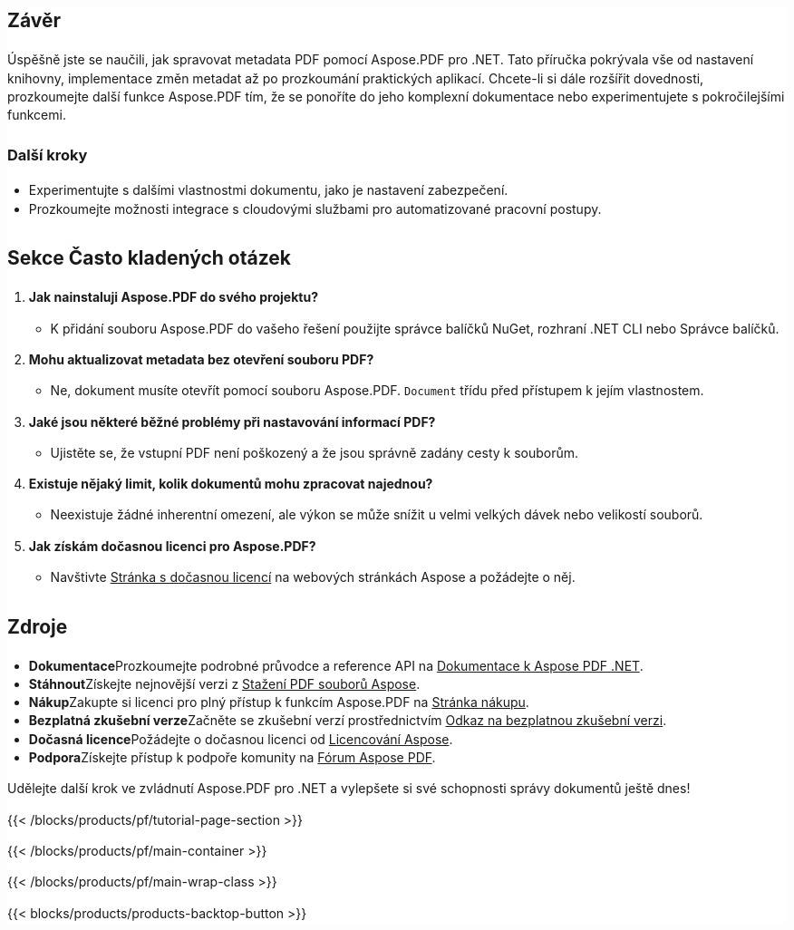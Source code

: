 ## Závěr
Úspěšně jste se naučili, jak spravovat metadata PDF pomocí Aspose.PDF pro .NET. Tato příručka pokrývala vše od nastavení knihovny, implementace změn metadat až po prozkoumání praktických aplikací. Chcete-li si dále rozšířit dovednosti, prozkoumejte další funkce Aspose.PDF tím, že se ponoříte do jeho komplexní dokumentace nebo experimentujete s pokročilejšími funkcemi.

### Další kroky
- Experimentujte s dalšími vlastnostmi dokumentu, jako je nastavení zabezpečení.
- Prozkoumejte možnosti integrace s cloudovými službami pro automatizované pracovní postupy.

## Sekce Často kladených otázek
1. **Jak nainstaluji Aspose.PDF do svého projektu?**
   - K přidání souboru Aspose.PDF do vašeho řešení použijte správce balíčků NuGet, rozhraní .NET CLI nebo Správce balíčků.

2. **Mohu aktualizovat metadata bez otevření souboru PDF?**
   - Ne, dokument musíte otevřít pomocí souboru Aspose.PDF. `Document` třídu před přístupem k jejím vlastnostem.

3. **Jaké jsou některé běžné problémy při nastavování informací PDF?**
   - Ujistěte se, že vstupní PDF není poškozený a že jsou správně zadány cesty k souborům.

4. **Existuje nějaký limit, kolik dokumentů mohu zpracovat najednou?**
   - Neexistuje žádné inherentní omezení, ale výkon se může snížit u velmi velkých dávek nebo velikostí souborů.

5. **Jak získám dočasnou licenci pro Aspose.PDF?**
   - Navštivte [Stránka s dočasnou licencí](https://purchase.aspose.com/temporary-license/) na webových stránkách Aspose a požádejte o něj.

## Zdroje
- **Dokumentace**Prozkoumejte podrobné průvodce a reference API na [Dokumentace k Aspose PDF .NET](https://reference.aspose.com/pdf/net/).
- **Stáhnout**Získejte nejnovější verzi z [Stažení PDF souborů Aspose](https://releases.aspose.com/pdf/net/).
- **Nákup**Zakupte si licenci pro plný přístup k funkcím Aspose.PDF na [Stránka nákupu](https://purchase.aspose.com/buy).
- **Bezplatná zkušební verze**Začněte se zkušební verzí prostřednictvím [Odkaz na bezplatnou zkušební verzi](https://releases.aspose.com/pdf/net/).
- **Dočasná licence**Požádejte o dočasnou licenci od [Licencování Aspose](https://purchase.aspose.com/temporary-license/).
- **Podpora**Získejte přístup k podpoře komunity na [Fórum Aspose PDF](https://forum.aspose.com/c/pdf/10).

Udělejte další krok ve zvládnutí Aspose.PDF pro .NET a vylepšete si své schopnosti správy dokumentů ještě dnes!

{{< /blocks/products/pf/tutorial-page-section >}}

{{< /blocks/products/pf/main-container >}}

{{< /blocks/products/pf/main-wrap-class >}}

{{< blocks/products/products-backtop-button >}}